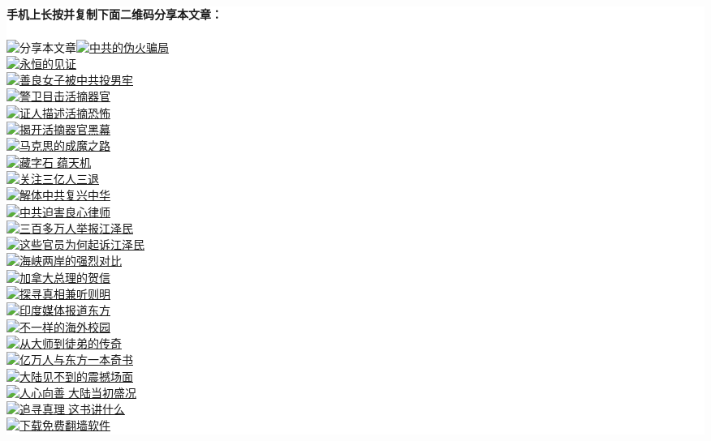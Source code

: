 <strong>手机上长按并复制下面二维码分享本文章：</strong><br><br><img src="https://chart.apis.google.com/chart?cht=qr&chs=240x240&choe=UTF-8&chld=M|2&chl=https://github.com/zhhqsq3413/djy/blob/master/gb/7/5/14/n1710049.md%231" title="分享本文章"></td><td VALIGN=TOP><a href="https://github.com/zhhqsq3413/djy/blob/master/gb/16/1/21/n4622075.md?dfh#1" target="_blank"><img src="https://raw.githubusercontent.com/zhhqsq3413/djy/master/gb/300/wei-f1.jpg" title="中共的伪火骗局"  alt="中共的伪火骗局"></a><br><a href="https://github.com/zhhqsq3413/www/blob/master/README.md?dfh#9" target="_blank"><img src="https://raw.githubusercontent.com/zhhqsq3413/djy/master/gb/300/yong-h.jpg" title="永恒的见证"  alt="永恒的见证"></a><br><a href="https://github.com/zhhqsq3413/djy/blob/master/gb/13/9/29/n3974789.md?dfh#1" target="_blank"><img src="https://raw.githubusercontent.com/zhhqsq3413/djy/master/gb/300/shang-lnz.jpg" title="善良女子被中共投男牢"  alt="善良女子被中共投男牢"></a><br><a href="https://github.com/zhhqsq3413/djy/blob/master/gb/16/3/16/n4663449.md?dfh#1" target="_blank"><img src="https://raw.githubusercontent.com/zhhqsq3413/djy/master/gb/300/huo-z3.jpg" title="警卫目击活摘器官"  alt="警卫目击活摘器官"></a><br><a href="https://github.com/zhhqsq3413/djy/blob/master/gb/16/8/7/n8177641.md?dfh#1" target="_blank"><img src="https://raw.githubusercontent.com/zhhqsq3413/djy/master/gb/300/huo-z4.jpg" title="证人描述活摘恐怖"  alt="证人描述活摘恐怖"></a><br><a href="https://github.com/zhhqsq3413/djy/blob/master/gb/10/4/19/n2881569.md?dfh#1" target="_blank"><img src="https://raw.githubusercontent.com/zhhqsq3413/djy/master/gb/300/huo-z1.jpg" title="揭开活摘器官黑幕"  alt="揭开活摘器官黑幕"></a><br><a href="https://github.com/zhhqsq3413/djy/blob/master/gb/10/11/7/n3077476.md?dfh#1" target="_blank"><img src="https://raw.githubusercontent.com/zhhqsq3413/djy/master/gb/300/ma-ks.jpg" title="马克思的成魔之路"  alt="马克思的成魔之路"></a><br><a href="https://github.com/zhhqsq3413/djy/blob/master/gb/14/6/9/n4173977.md?dfh#1" target="_blank"><img src="https://raw.githubusercontent.com/zhhqsq3413/djy/master/gb/300/chang-zs.jpg" title="藏字石 蕴天机"  alt="藏字石 蕴天机"></a><br><a href="https://github.com/zhhqsq3413/djy/blob/master/gb/18/5/10/n10381511.md?dfh#1" target="_blank"><img src="https://raw.githubusercontent.com/zhhqsq3413/djy/master/gb/300/st1.jpg" title="关注三亿人三退"  alt="关注三亿人三退"></a><br><a href="https://github.com/zhhqsq3413/djy/blob/master/gb/18/3/21/n10237682.md?dfh#1" target="_blank"><img src="https://raw.githubusercontent.com/zhhqsq3413/djy/master/gb/300/jie-t.jpg" title="解体中共复兴中华"  alt="解体中共复兴中华"></a><br><a href="https://github.com/zhhqsq3413/djy/blob/master/gb/9/2/9/n2422991.md?dfh#1" target="_blank"><img src="https://raw.githubusercontent.com/zhhqsq3413/djy/master/gb/300/gao-zs.jpg" title="中共迫害良心律师"  alt="中共迫害良心律师"></a><br><a href="https://github.com/zhhqsq3413/djy/blob/master/gb/18/12/9/n10900044.md?dfh#1" target="_blank"><img src="https://raw.githubusercontent.com/zhhqsq3413/djy/master/gb/300/sj1.jpg" title="三百多万人举报江泽民"  alt="三百多万人举报江泽民"></a><br><a href="https://github.com/zhhqsq3413/djy/blob/master/gb/18/8/28/n10672014.md?dfh#1" target="_blank"><img src="https://raw.githubusercontent.com/zhhqsq3413/djy/master/gb/300/sj2.jpg" title="这些官员为何起诉江泽民"  alt="这些官员为何起诉江泽民"></a><br><a href="https://github.com/zhhqsq3413/djy/blob/master/gb/8/12/18/n2367165.md?dfh#1" target="_blank"><img src="https://raw.githubusercontent.com/zhhqsq3413/djy/master/gb/300/liangan.jpg" title="海峡两岸的强烈对比"  alt="海峡两岸的强烈对比"></a><br><a href="https://github.com/zhhqsq3413/djy/blob/master/gb/15/12/10/n4593139.md?dfh#1" target="_blank"><img src="https://raw.githubusercontent.com/zhhqsq3413/djy/master/gb/300/jia-ndzl.jpg" title="加拿大总理的贺信"  alt="加拿大总理的贺信"></a><br><a href="https://github.com/zhhqsq3413/djy/blob/master/gb/11/6/17/n3289382.md?dfh#1" target="_blank"><img src="https://raw.githubusercontent.com/zhhqsq3413/djy/master/gb/300/xiao-wd.jpg" title="探寻真相兼听则明"  alt="探寻真相兼听则明"></a><br><a href="https://github.com/zhhqsq3413/djy/blob/master/gb/18/10/27/n10812623.md?dfh#1" target="_blank"><img src="https://raw.githubusercontent.com/zhhqsq3413/djy/master/gb/300/yindu.jpg" title="印度媒体报道东方"  alt="印度媒体报道东方"></a><br><a href="https://github.com/zhhqsq3413/djy/blob/master/gb/18/6/9/n10469652.md?dfh#1" target="_blank"><img src="https://raw.githubusercontent.com/zhhqsq3413/djy/master/gb/300/xie-j.jpg" title="不一样的海外校园"  alt="不一样的海外校园"></a><br><a href="https://github.com/zhhqsq3413/djy/blob/master/gb/7/4/5/n1669415.md?dfh#1" target="_blank"><img src="https://raw.githubusercontent.com/zhhqsq3413/djy/master/gb/300/li-up.jpg" title="从大师到徒弟的传奇"  alt="从大师到徒弟的传奇"></a><br><a href="https://github.com/zhhqsq3413/djy/blob/master/gb/17/5/26/n9191512.md?dfh#1" target="_blank"><img src="https://raw.githubusercontent.com/zhhqsq3413/djy/master/gb/300/zfl2.jpg" title="亿万人与东方一本奇书"  alt="亿万人与东方一本奇书"></a><br><a href="https://github.com/zhhqsq3413/djy/blob/master/gb/13/11/27/n4020290.md?dfh#1" target="_blank"><img src="https://raw.githubusercontent.com/zhhqsq3413/djy/master/gb/300/zhen-h.jpg" title="大陆见不到的震撼场面"  alt="大陆见不到的震撼场面"></a><br><a href="https://github.com/zhhqsq3413/djy/blob/master/gb/15/7/17/n4482910.md?dfh#1" target="_blank"><img src="https://raw.githubusercontent.com/zhhqsq3413/djy/master/gb/300/dalu-sk.jpg" title="人心向善 大陆当初盛况"  alt="人心向善 大陆当初盛况"></a><br><a href="https://github.com/zhhqsq3413/djy/blob/master/gb/19/1/5/n10955468.md?dfh#1" target="_blank"><img src="https://raw.githubusercontent.com/zhhqsq3413/djy/master/gb/300/zfl1.jpg" title="追寻真理 这书讲什么"  alt="追寻真理 这书讲什么"></a><br><a href="https://github.com/zhhqsq3413/www/blob/master/README.md?dfh#1" target="_blank"><img src="https://raw.githubusercontent.com/zhhqsq3413/djy/master/gb/300/fq1.jpg" title="下载免费翻墙软件"  alt="下载免费翻墙软件"></a><br></td></tr></table>
